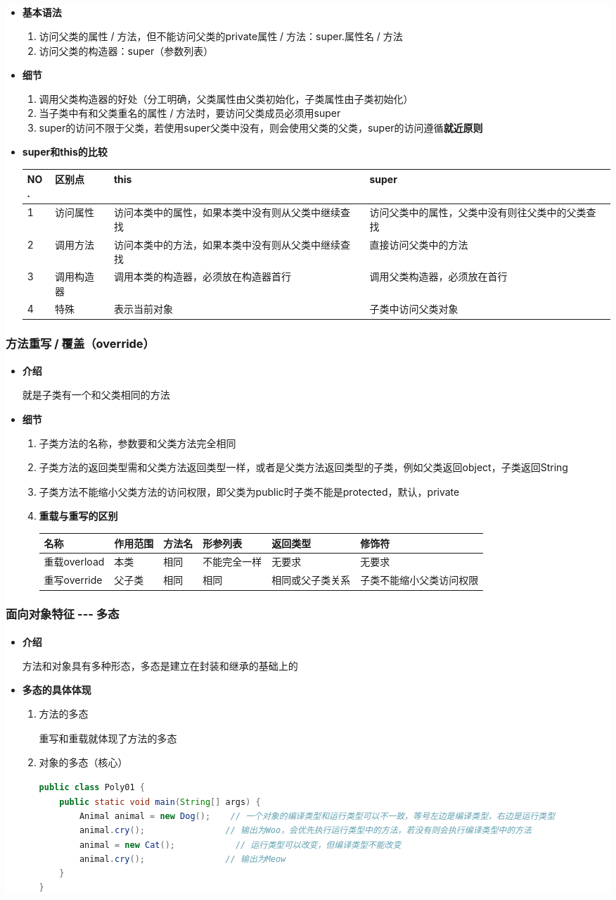 - **基本语法**
  
  1. 访问父类的属性 / 方法，但不能访问父类的private属性 / 方法：super.属性名 / 方法
  2. 访问父类的构造器：super（参数列表）

- **细节**
  
  1. 调用父类构造器的好处（分工明确，父类属性由父类初始化，子类属性由子类初始化）
  2. 当子类中有和父类重名的属性 / 方法时，要访问父类成员必须用super
  3. super的访问不限于父类，若使用super父类中没有，则会使用父类的父类，super的访问遵循**就近原则**

- **super和this的比较**
  
  | NO. | 区别点   | this                      | super                    |
  | --- | ----- | ------------------------- | ------------------------ |
  | 1   | 访问属性  | 访问本类中的属性，如果本类中没有则从父类中继续查找 | 访问父类中的属性，父类中没有则往父类中的父类查找 |
  | 2   | 调用方法  | 访问本类中的方法，如果本类中没有则从父类中继续查找 | 直接访问父类中的方法               |
  | 3   | 调用构造器 | 调用本类的构造器，必须放在构造器首行        | 调用父类构造器，必须放在首行           |
  | 4   | 特殊    | 表示当前对象                    | 子类中访问父类对象                |

### 方法重写 / 覆盖（override）

- **介绍**
  
  就是子类有一个和父类相同的方法

- **细节**
  
  1. 子类方法的名称，参数要和父类方法完全相同
  
  2. 子类方法的返回类型需和父类方法返回类型一样，或者是父类方法返回类型的子类，例如父类返回object，子类返回String
  
  3. 子类方法不能缩小父类方法的访问权限，即父类为public时子类不能是protected，默认，private
  
  4. **重载与重写的区别**
     
     | 名称         | 作用范围 | 方法名 | 形参列表   | 返回类型     | 修饰符          |
     | ---------- | ---- | --- | ------ | -------- | ------------ |
     | 重载overload | 本类   | 相同  | 不能完全一样 | 无要求      | 无要求          |
     | 重写override | 父子类  | 相同  | 相同     | 相同或父子类关系 | 子类不能缩小父类访问权限 |

### 面向对象特征 --- 多态

- **介绍**
  
  方法和对象具有多种形态，多态是建立在封装和继承的基础上的

- **多态的具体体现**
  
  1. 方法的多态
     
     重写和重载就体现了方法的多态
  
  2. 对象的多态（核心）
     
     ```java
     public class Poly01 {
         public static void main(String[] args) {
             Animal animal = new Dog();    // 一个对象的编译类型和运行类型可以不一致，等号左边是编译类型，右边是运行类型
             animal.cry();                // 输出为Woo，会优先执行运行类型中的方法，若没有则会执行编译类型中的方法
             animal = new Cat();            // 运行类型可以改变，但编译类型不能改变
             animal.cry();                // 输出为Meow
         }
     }
     